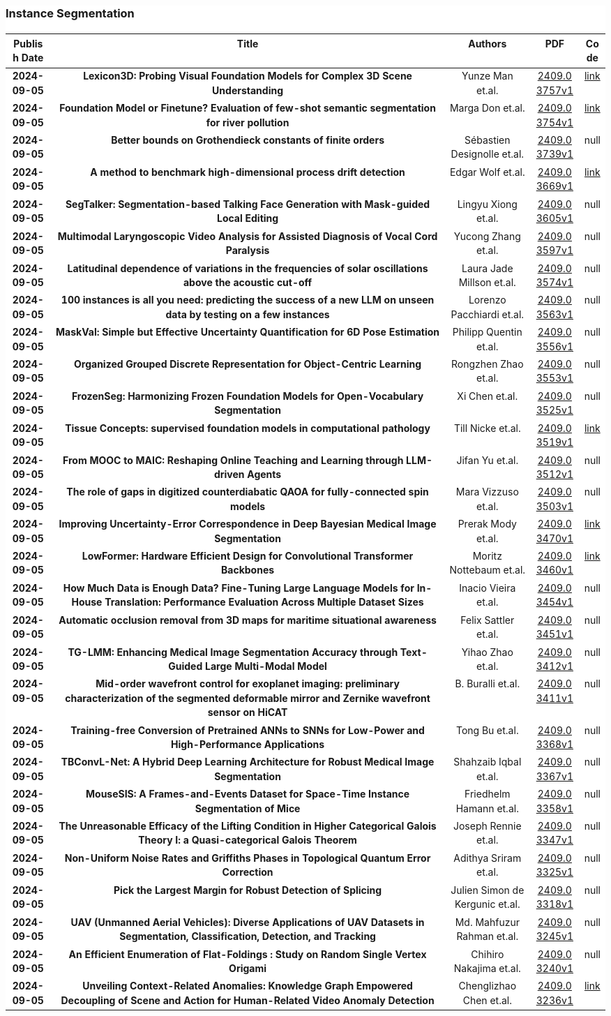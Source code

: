 ### Instance Segmentation
|Publish Date|Title|Authors|PDF|Code|
| :---: | :---: | :---: | :---: | :---: |
|**2024-09-05**|**Lexicon3D: Probing Visual Foundation Models for Complex 3D Scene Understanding**|Yunze Man et.al.|[2409.03757v1](http://arxiv.org/abs/2409.03757v1)|[link](https://github.com/yunzeman/lexicon3d)|
|**2024-09-05**|**Foundation Model or Finetune? Evaluation of few-shot semantic segmentation for river pollution**|Marga Don et.al.|[2409.03754v1](http://arxiv.org/abs/2409.03754v1)|[link](https://github.com/theoceancleanup/rivertrashsegmentation)|
|**2024-09-05**|**Better bounds on Grothendieck constants of finite orders**|Sébastien Designolle et.al.|[2409.03739v1](http://arxiv.org/abs/2409.03739v1)|null|
|**2024-09-05**|**A method to benchmark high-dimensional process drift detection**|Edgar Wolf et.al.|[2409.03669v1](http://arxiv.org/abs/2409.03669v1)|[link](https://github.com/edgarwolf/driftbench)|
|**2024-09-05**|**SegTalker: Segmentation-based Talking Face Generation with Mask-guided Local Editing**|Lingyu Xiong et.al.|[2409.03605v1](http://arxiv.org/abs/2409.03605v1)|null|
|**2024-09-05**|**Multimodal Laryngoscopic Video Analysis for Assisted Diagnosis of Vocal Cord Paralysis**|Yucong Zhang et.al.|[2409.03597v1](http://arxiv.org/abs/2409.03597v1)|null|
|**2024-09-05**|**Latitudinal dependence of variations in the frequencies of solar oscillations above the acoustic cut-off**|Laura Jade Millson et.al.|[2409.03574v1](http://arxiv.org/abs/2409.03574v1)|null|
|**2024-09-05**|**100 instances is all you need: predicting the success of a new LLM on unseen data by testing on a few instances**|Lorenzo Pacchiardi et.al.|[2409.03563v1](http://arxiv.org/abs/2409.03563v1)|null|
|**2024-09-05**|**MaskVal: Simple but Effective Uncertainty Quantification for 6D Pose Estimation**|Philipp Quentin et.al.|[2409.03556v1](http://arxiv.org/abs/2409.03556v1)|null|
|**2024-09-05**|**Organized Grouped Discrete Representation for Object-Centric Learning**|Rongzhen Zhao et.al.|[2409.03553v1](http://arxiv.org/abs/2409.03553v1)|null|
|**2024-09-05**|**FrozenSeg: Harmonizing Frozen Foundation Models for Open-Vocabulary Segmentation**|Xi Chen et.al.|[2409.03525v1](http://arxiv.org/abs/2409.03525v1)|null|
|**2024-09-05**|**Tissue Concepts: supervised foundation models in computational pathology**|Till Nicke et.al.|[2409.03519v1](http://arxiv.org/abs/2409.03519v1)|[link](https://github.com/FraunhoferMEVIS/MedicalMultitaskModeling)|
|**2024-09-05**|**From MOOC to MAIC: Reshaping Online Teaching and Learning through LLM-driven Agents**|Jifan Yu et.al.|[2409.03512v1](http://arxiv.org/abs/2409.03512v1)|null|
|**2024-09-05**|**The role of gaps in digitized counterdiabatic QAOA for fully-connected spin models**|Mara Vizzuso et.al.|[2409.03503v1](http://arxiv.org/abs/2409.03503v1)|null|
|**2024-09-05**|**Improving Uncertainty-Error Correspondence in Deep Bayesian Medical Image Segmentation**|Prerak Mody et.al.|[2409.03470v1](http://arxiv.org/abs/2409.03470v1)|[link](https://github.com/prerakmody/bayesuncertainty-error-correspondence)|
|**2024-09-05**|**LowFormer: Hardware Efficient Design for Convolutional Transformer Backbones**|Moritz Nottebaum et.al.|[2409.03460v1](http://arxiv.org/abs/2409.03460v1)|[link](https://github.com/altair199797/lowformer)|
|**2024-09-05**|**How Much Data is Enough Data? Fine-Tuning Large Language Models for In-House Translation: Performance Evaluation Across Multiple Dataset Sizes**|Inacio Vieira et.al.|[2409.03454v1](http://arxiv.org/abs/2409.03454v1)|null|
|**2024-09-05**|**Automatic occlusion removal from 3D maps for maritime situational awareness**|Felix Sattler et.al.|[2409.03451v1](http://arxiv.org/abs/2409.03451v1)|null|
|**2024-09-05**|**TG-LMM: Enhancing Medical Image Segmentation Accuracy through Text-Guided Large Multi-Modal Model**|Yihao Zhao et.al.|[2409.03412v1](http://arxiv.org/abs/2409.03412v1)|null|
|**2024-09-05**|**Mid-order wavefront control for exoplanet imaging: preliminary characterization of the segmented deformable mirror and Zernike wavefront sensor on HiCAT**|B. Buralli et.al.|[2409.03411v1](http://arxiv.org/abs/2409.03411v1)|null|
|**2024-09-05**|**Training-free Conversion of Pretrained ANNs to SNNs for Low-Power and High-Performance Applications**|Tong Bu et.al.|[2409.03368v1](http://arxiv.org/abs/2409.03368v1)|null|
|**2024-09-05**|**TBConvL-Net: A Hybrid Deep Learning Architecture for Robust Medical Image Segmentation**|Shahzaib Iqbal et.al.|[2409.03367v1](http://arxiv.org/abs/2409.03367v1)|null|
|**2024-09-05**|**MouseSIS: A Frames-and-Events Dataset for Space-Time Instance Segmentation of Mice**|Friedhelm Hamann et.al.|[2409.03358v1](http://arxiv.org/abs/2409.03358v1)|null|
|**2024-09-05**|**The Unreasonable Efficacy of the Lifting Condition in Higher Categorical Galois Theory I: a Quasi-categorical Galois Theorem**|Joseph Rennie et.al.|[2409.03347v1](http://arxiv.org/abs/2409.03347v1)|null|
|**2024-09-05**|**Non-Uniform Noise Rates and Griffiths Phases in Topological Quantum Error Correction**|Adithya Sriram et.al.|[2409.03325v1](http://arxiv.org/abs/2409.03325v1)|null|
|**2024-09-05**|**Pick the Largest Margin for Robust Detection of Splicing**|Julien Simon de Kergunic et.al.|[2409.03318v1](http://arxiv.org/abs/2409.03318v1)|null|
|**2024-09-05**|**UAV (Unmanned Aerial Vehicles): Diverse Applications of UAV Datasets in Segmentation, Classification, Detection, and Tracking**|Md. Mahfuzur Rahman et.al.|[2409.03245v1](http://arxiv.org/abs/2409.03245v1)|null|
|**2024-09-05**|**An Efficient Enumeration of Flat-Foldings : Study on Random Single Vertex Origami**|Chihiro Nakajima et.al.|[2409.03240v1](http://arxiv.org/abs/2409.03240v1)|null|
|**2024-09-05**|**Unveiling Context-Related Anomalies: Knowledge Graph Empowered Decoupling of Scene and Action for Human-Related Video Anomaly Detection**|Chenglizhao Chen et.al.|[2409.03236v1](http://arxiv.org/abs/2409.03236v1)|[link](https://github.com/liuxy3366/DecoAD)|
